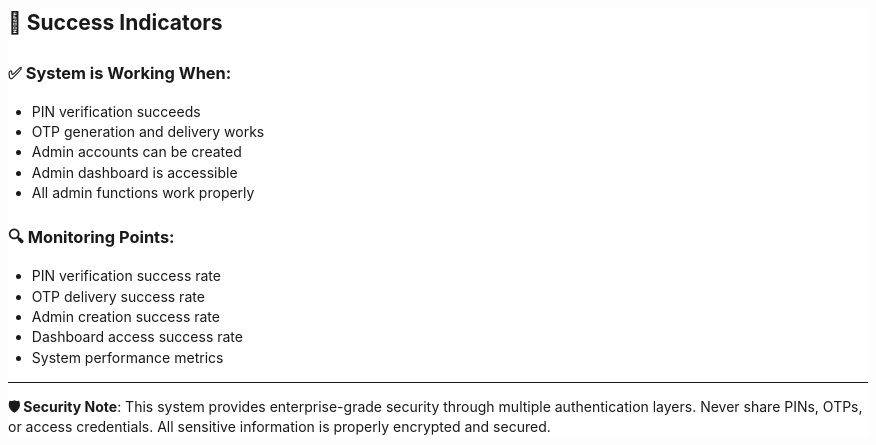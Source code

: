 ## 🎉 **Success Indicators**

### **✅ System is Working When:**
- PIN verification succeeds
- OTP generation and delivery works
- Admin accounts can be created
- Admin dashboard is accessible
- All admin functions work properly

### **🔍 Monitoring Points:**
- PIN verification success rate
- OTP delivery success rate
- Admin creation success rate
- Dashboard access success rate
- System performance metrics

---

**🛡️ Security Note**: This system provides enterprise-grade security through multiple authentication layers. Never share PINs, OTPs, or access credentials. All sensitive information is properly encrypted and secured.
